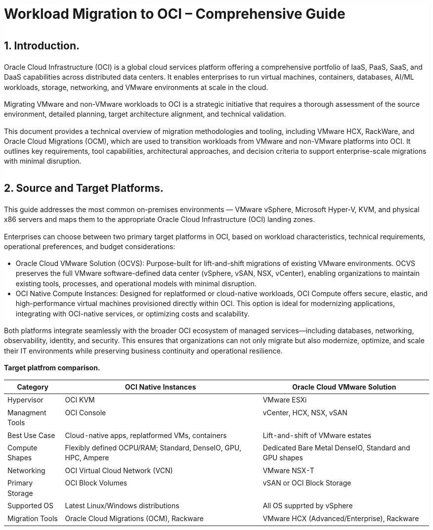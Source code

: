 # **Workload Migration to OCI – Comprehensive Guide**


## **1. Introduction.**

Oracle Cloud Infrastructure (OCI) is a global cloud services platform offering a comprehensive portfolio of IaaS, PaaS, SaaS, and DaaS capabilities across distributed data centers. It enables enterprises to run virtual machines, containers, databases, AI/ML workloads, storage, networking, and VMware environments at scale in the cloud.

Migrating VMware and non-VMware workloads to OCI is a strategic initiative that requires a thorough assessment of the source environment, detailed planning, target architecture alignment, and technical validation.

This document provides a technical overview of migration methodologies and tooling, including VMware HCX, RackWare, and Oracle Cloud Migrations (OCM), which are used to transition workloads from VMware and non-VMware platforms into OCI. It outlines key requirements, tool capabilities, architectural approaches, and decision criteria to support enterprise-scale migrations with minimal disruption.

## **2. Source and Target Platforms.**

This guide addresses the most common on-premises environments — VMware vSphere, Microsoft Hyper-V, KVM, and physical x86 servers and maps them to the appropriate Oracle Cloud Infrastructure (OCI) landing zones.

Enterprises can choose between two primary target platforms in OCI, based on workload characteristics, technical requirements, operational preferences, and budget considerations:
- Oracle Cloud VMware Solution (OCVS): Purpose-built for lift-and-shift migrations of existing VMware environments. OCVS preserves the full VMware software-defined data center (vSphere, vSAN, NSX, vCenter), enabling organizations to maintain existing tools, processes, and operational models with minimal disruption.
- OCI Native Compute Instances: Designed for replatformed or cloud-native workloads, OCI Compute offers secure, elastic, and high-performance virtual machines provisioned directly within OCI. This option is ideal for modernizing applications, integrating with OCI-native services, or optimizing costs and scalability.

Both platforms integrate seamlessly with the broader OCI ecosystem of managed services—including databases, networking, observability, identity, and security. This ensures that organizations can not only migrate but also modernize, optimize, and scale their IT environments while preserving business continuity and operational resilience.

**Target platfrom comparison.**

| Category        | OCI Native Instances                                           | Oracle Cloud VMware Solution                          |
| --------------- | -------------------------------------------------------------- | ----------------------------------------------------- |
| Hypervisor      | OCI KVM                                                        | VMware ESXi                                           |
| Managment Tools | OCI Console                                                    | vCenter, HCX, NSX, vSAN                               |
| Best Use Case   | Cloud-native apps, replatformed VMs, containers                | Lift-and-shift of VMware estates                      |
| Compute Shapes  | Flexibly defined OCPU/RAM; Standard, DenseIO, GPU, HPC, Ampere | Dedicated Bare Metal DenseIO, Standard and GPU shapes |
| Networking      | OCI Virtual Cloud Network (VCN)                                | VMware NSX-T                                          |
| Primary Storage | OCI Block Volumes                                              | vSAN or OCI Block Storage                             |
| Supported OS    | Latest Linux/Windows distributions                             | All OS supprted by vSphere                            |
| Migration Tools | Oracle Cloud Migrations (OCM), Rackware                        | VMware HCX (Advanced/Enterprise), Rackware            |
